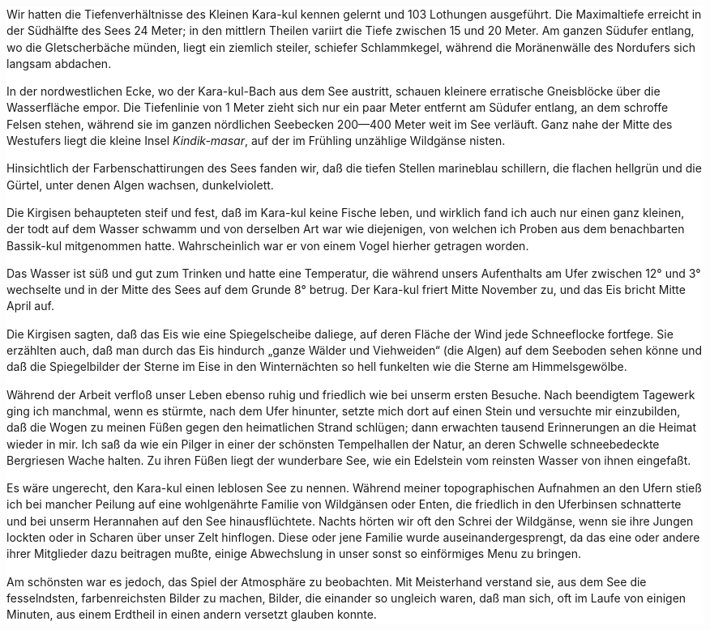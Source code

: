 Wir hatten die Tiefenverhältnisse des Kleinen Kara-kul kennen gelernt und 103
Lothungen ausgeführt. Die Maximaltiefe erreicht in der Südhälfte des Sees 24
Meter; in den mittlern Theilen variirt die Tiefe zwischen 15 und 20 Meter. Am
ganzen Südufer entlang, wo die Gletscherbäche münden, liegt ein ziemlich
steiler, schiefer Schlammkegel, während die Moränenwälle des Nordufers sich
langsam abdachen.

In der nordwestlichen Ecke, wo der Kara-kul-Bach aus dem See austritt, schauen
kleinere erratische Gneisblöcke über die Wasserfläche empor. Die Tiefenlinie von
1 Meter zieht sich nur ein paar Meter entfernt am Südufer entlang, an dem
schroffe Felsen stehen, während sie im ganzen nördlichen Seebecken 200—400 Meter
weit im See verläuft. Ganz nahe der Mitte des Westufers liegt die kleine Insel
*Kindik-masar*, auf der im Frühling unzählige Wildgänse nisten. 

Hinsichtlich der Farbenschattirungen des Sees fanden wir, daß die tiefen Stellen
marineblau schillern, die flachen hellgrün und die Gürtel, unter denen Algen
wachsen, dunkelviolett.

Die Kirgisen behaupteten steif und fest, daß im Kara-kul keine Fische leben, und
wirklich fand ich auch nur einen ganz kleinen, der todt auf dem Wasser schwamm
und von derselben Art war wie diejenigen, von welchen ich Proben aus dem
benachbarten Bassik-kul mitgenommen hatte. Wahrscheinlich war er von einem Vogel
hierher getragen worden.

Das Wasser ist süß und gut zum Trinken und hatte eine Temperatur, die während
unsers Aufenthalts am Ufer zwischen 12° und 3° wechselte und in der Mitte des Sees
auf dem Grunde 8° betrug. Der Kara-kul friert Mitte November zu, und das Eis
bricht Mitte April auf.

Die Kirgisen sagten, daß das Eis wie eine Spiegelscheibe daliege, auf deren
Fläche der Wind jede Schneeflocke fortfege. Sie erzählten auch, daß man durch
das Eis hindurch „ganze Wälder und Viehweiden“ (die Algen) auf dem Seeboden
sehen könne und daß die Spiegelbilder der Sterne im Eise in den Winternächten so
hell funkelten wie die Sterne am Himmelsgewölbe.

Während der Arbeit verfloß unser Leben ebenso ruhig und friedlich wie bei unserm
ersten Besuche. Nach beendigtem Tagewerk ging ich manchmal, wenn es stürmte,
nach dem Ufer hinunter, setzte mich dort auf einen Stein und versuchte mir
einzubilden, daß die Wogen zu meinen Füßen gegen den heimatlichen Strand
schlügen; dann erwachten tausend Erinnerungen an die Heimat wieder in mir. Ich
saß da wie ein Pilger in einer der schönsten Tempelhallen der Natur, an deren
Schwelle schneebedeckte Bergriesen Wache halten. Zu ihren Füßen liegt der
wunderbare See, wie ein Edelstein vom reinsten Wasser von ihnen eingefaßt.

Es wäre ungerecht, den Kara-kul einen leblosen See zu nennen. Während meiner
topographischen Aufnahmen an den Ufern stieß ich bei mancher Peilung auf eine
wohlgenährte Familie von Wildgänsen oder Enten, die friedlich in den Uferbinsen
schnatterte und bei unserm Herannahen auf den See hinausflüchtete. Nachts hörten
wir oft den Schrei der Wildgänse, wenn sie ihre Jungen lockten oder in Scharen
über unser Zelt hinflogen. Diese oder jene Familie wurde auseinandergesprengt,
da das eine oder andere ihrer Mitglieder dazu beitragen mußte, einige
Abwechslung in unser sonst so einförmiges Menu zu bringen.

Am schönsten war es jedoch, das Spiel der Atmosphäre zu beobachten. Mit
Meisterhand verstand sie, aus dem See die fesselndsten, farbenreichsten Bilder
zu machen, Bilder, die einander so ungleich waren, daß man sich, oft im Laufe
von einigen Minuten, aus einem Erdtheil in einen andern versetzt glauben konnte.
